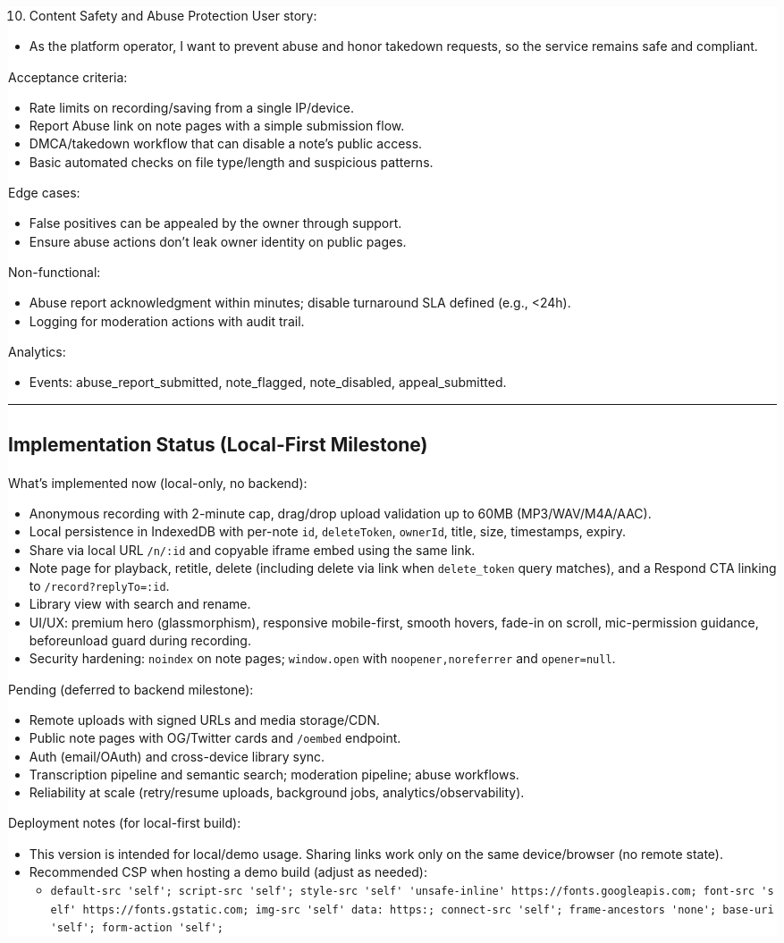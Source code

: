 10) Content Safety and Abuse Protection
User story:
- As the platform operator, I want to prevent abuse and honor takedown requests, so the service remains safe and compliant.

Acceptance criteria:
- Rate limits on recording/saving from a single IP/device.
- Report Abuse link on note pages with a simple submission flow.
- DMCA/takedown workflow that can disable a note’s public access.
- Basic automated checks on file type/length and suspicious patterns.

Edge cases:
- False positives can be appealed by the owner through support.
- Ensure abuse actions don’t leak owner identity on public pages.

Non-functional:
- Abuse report acknowledgment within minutes; disable turnaround SLA defined (e.g., <24h).
- Logging for moderation actions with audit trail.

Analytics:
- Events: abuse_report_submitted, note_flagged, note_disabled, appeal_submitted.

---

## Implementation Status (Local-First Milestone)

What’s implemented now (local-only, no backend):

- Anonymous recording with 2-minute cap, drag/drop upload validation up to 60MB (MP3/WAV/M4A/AAC).
- Local persistence in IndexedDB with per-note `id`, `deleteToken`, `ownerId`, title, size, timestamps, expiry.
- Share via local URL `/n/:id` and copyable iframe embed using the same link.
- Note page for playback, retitle, delete (including delete via link when `delete_token` query matches), and a Respond CTA linking to `/record?replyTo=:id`.
- Library view with search and rename.
- UI/UX: premium hero (glassmorphism), responsive mobile-first, smooth hovers, fade-in on scroll, mic-permission guidance, beforeunload guard during recording.
- Security hardening: `noindex` on note pages; `window.open` with `noopener,noreferrer` and `opener=null`.

Pending (deferred to backend milestone):

- Remote uploads with signed URLs and media storage/CDN.
- Public note pages with OG/Twitter cards and `/oembed` endpoint.
- Auth (email/OAuth) and cross-device library sync.
- Transcription pipeline and semantic search; moderation pipeline; abuse workflows.
- Reliability at scale (retry/resume uploads, background jobs, analytics/observability).

Deployment notes (for local-first build):

- This version is intended for local/demo usage. Sharing links work only on the same device/browser (no remote state).
- Recommended CSP when hosting a demo build (adjust as needed):
  - `default-src 'self'; script-src 'self'; style-src 'self' 'unsafe-inline' https://fonts.googleapis.com; font-src 'self' https://fonts.gstatic.com; img-src 'self' data: https:; connect-src 'self'; frame-ancestors 'none'; base-uri 'self'; form-action 'self';`